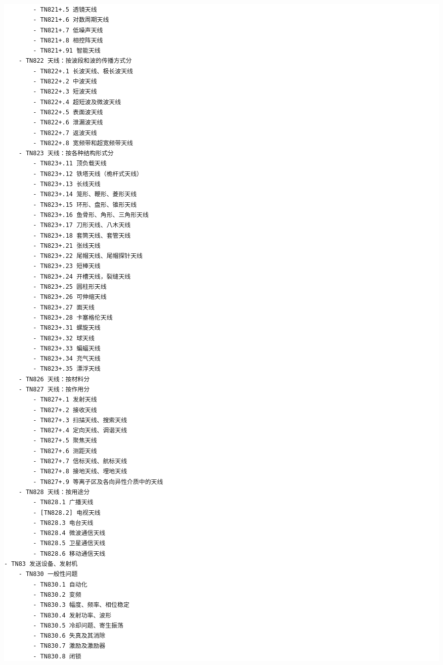 			- TN821+.5 透镜天线
			- TN821+.6 对数周期天线
			- TN821+.7 低噪声天线
			- TN821+.8 相控阵天线
			- TN821+.91 智能天线
		- TN822 天线：按波段和波的传播方式分
			- TN822+.1 长波天线、极长波天线
			- TN822+.2 中波天线
			- TN822+.3 短波天线
			- TN822+.4 超短波及微波天线
			- TN822+.5 表面波天线
			- TN822+.6 泄漏波天线
			- TN822+.7 返波天线
			- TN822+.8 宽频带和超宽频带天线
		- TN823 天线：按各种结构形式分
			- TN823+.11 顶负载天线
			- TN823+.12 铁塔天线（桅杆式天线）
			- TN823+.13 长线天线
			- TN823+.14 笼形、鞭形、菱形天线
			- TN823+.15 环形、盘形、锥形天线
			- TN823+.16 鱼骨形、角形、三角形天线
			- TN823+.17 刀形天线、八木天线
			- TN823+.18 套筒天线、套管天线
			- TN823+.21 张线天线
			- TN823+.22 尾帽天线、尾帽探针天线
			- TN823+.23 短棒天线
			- TN823+.24 开槽天线，裂缝天线
			- TN823+.25 圆柱形天线
			- TN823+.26 可伸缩天线
			- TN823+.27 面天线
			- TN823+.28 卡塞格伦天线
			- TN823+.31 螺旋天线
			- TN823+.32 球天线
			- TN823+.33 蝙蝠天线
			- TN823+.34 充气天线
			- TN823+.35 漂浮天线
		- TN826 天线：按材料分
		- TN827 天线：按作用分
			- TN827+.1 发射天线
			- TN827+.2 接收天线
			- TN827+.3 扫描天线、搜索天线
			- TN827+.4 定向天线、调谐天线
			- TN827+.5 聚焦天线
			- TN827+.6 测距天线
			- TN827+.7 信标天线、航标天线
			- TN827+.8 接地天线、埋地天线
			- TN827+.9 等离子区及各向异性介质中的天线
		- TN828 天线：按用途分
			- TN828.1 广播天线
			- [TN828.2] 电视天线
			- TN828.3 电台天线
			- TN828.4 微波通信天线
			- TN828.5 卫星通信天线
			- TN828.6 移动通信天线
	- TN83 发送设备、发射机
		- TN830 一般性问题
			- TN830.1 自动化
			- TN830.2 变频
			- TN830.3 幅度、频率、相位稳定
			- TN830.4 发射功率、波形
			- TN830.5 冷却问题、寄生振荡
			- TN830.6 失真及其消除
			- TN830.7 激励及激励器
			- TN830.8 闭锁